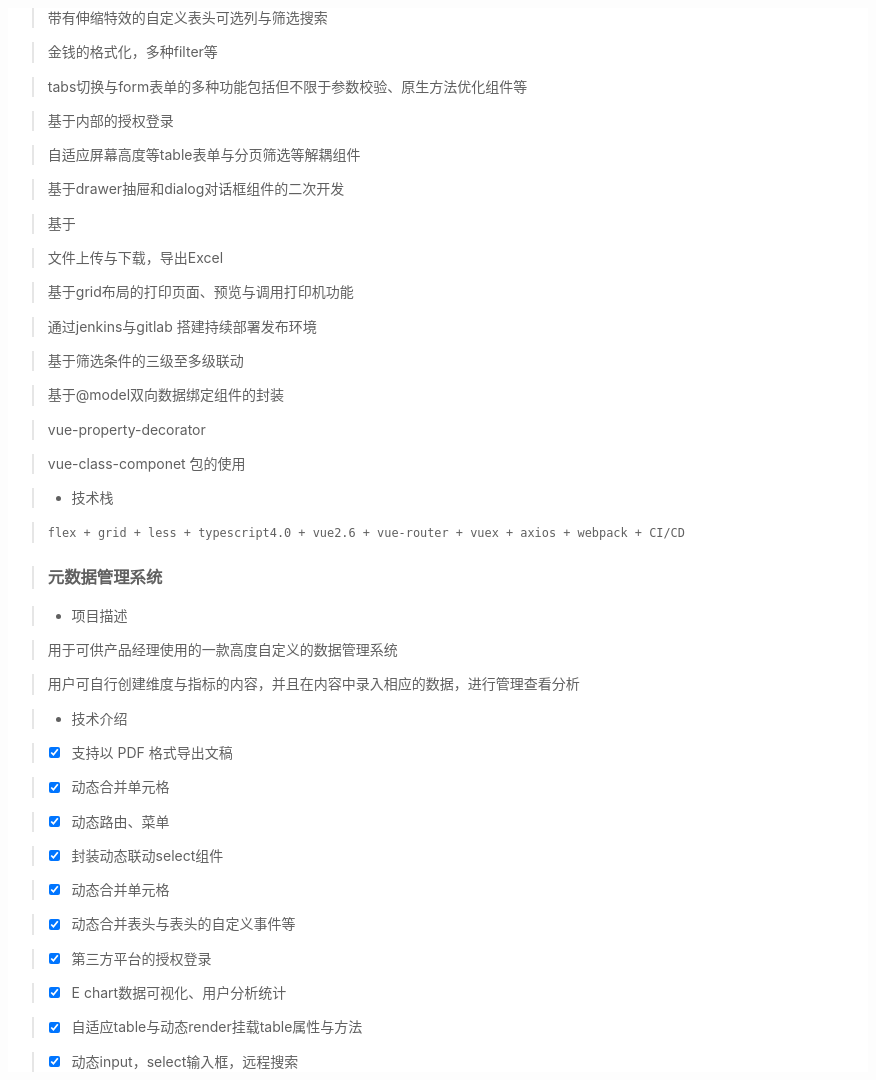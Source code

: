  > 带有伸缩特效的自定义表头可选列与筛选搜索

 > 金钱的格式化，多种filter等

 > tabs切换与form表单的多种功能包括但不限于参数校验、原生方法优化组件等

 > 基于内部的授权登录

 > 自适应屏幕高度等table表单与分页筛选等解耦组件

 > 基于drawer抽屉和dialog对话框组件的二次开发

> 基于

 > 文件上传与下载，导出Excel

 > 基于grid布局的打印页面、预览与调用打印机功能

 > 通过jenkins与gitlab 搭建持续部署发布环境

 > 基于筛选条件的三级至多级联动

 > 基于@model双向数据绑定组件的封装

 > vue-property-decorator

 > vue-class-componet 包的使用

 >

 > -   技术栈   

 >`flex + grid + less + typescript4.0 + vue2.6 + vue-router + vuex + axios + webpack + CI/CD`

   



 >  ###      元数据管理系统       

 >-   项目描述  

 > 用于可供产品经理使用的一款高度自定义的数据管理系统

 > 用户可自行创建维度与指标的内容，并且在内容中录入相应的数据，进行管理查看分析

 >-   技术介绍  

 >- [x] 支持以 PDF 格式导出文稿

 >- [x] 动态合并单元格

 >- [x] 动态路由、菜单

 >- [x] 封装动态联动select组件

 >- [x] 动态合并单元格

 >- [x] 动态合并表头与表头的自定义事件等

 >- [x] 第三方平台的授权登录

 >- [x] E chart数据可视化、用户分析统计

 >- [x] 自适应table与动态render挂载table属性与方法

 >- [x] 动态input，select输入框，远程搜索
